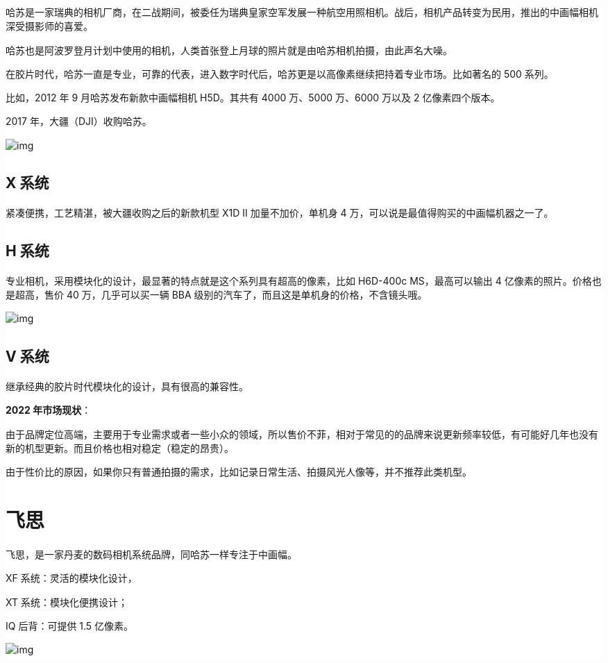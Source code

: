 
哈苏是一家瑞典的相机厂商，在二战期间，被委任为瑞典皇家空军发展一种航空用照相机。战后，相机产品转变为民用，推出的中画幅相机深受摄影师的喜爱。


哈苏也是阿波罗登月计划中使用的相机，人类首张登上月球的照片就是由哈苏相机拍摄，由此声名大噪。


在胶片时代，哈苏一直是专业，可靠的代表，进入数字时代后，哈苏更是以高像素继续把持着专业市场。比如著名的 500 系列。


比如，2012 年 9 月哈苏发布新款中画幅相机 H5D。其共有 4000 万、5000 万、6000 万以及 2 亿像素四个版本。


2017 年，大疆（DJI）收购哈苏。


![img](https://pic1.zhimg.com/v2-b399b513ada7421c46bb0d16cbdfd6b0.webp)

X 系统
----


紧凑便携，工艺精湛，被大疆收购之后的新款机型 X1D II 加量不加价，单机身 4 万，可以说是最值得购买的中画幅机器之一了。


H 系统
----


专业相机，采用模块化的设计，最显著的特点就是这个系列具有超高的像素，比如 H6D-400c MS，最高可以输出 4 亿像素的照片。价格也是超高，售价 40 万，几乎可以买一辆 BBA 级别的汽车了，而且这是单机身的价格，不含镜头哦。


![img](https://pic1.zhimg.com/v2-cdc7d30141daa71c2c851fcb1154bf6f.webp)

V 系统
----


继承经典的胶片时代模块化的设计，具有很高的兼容性。


**2022 年市场现状**：


由于品牌定位高端，主要用于专业需求或者一些小众的领域，所以售价不菲，相对于常见的的品牌来说更新频率较低，有可能好几年也没有新的机型更新。而且价格也相对稳定（稳定的昂贵）。


由于性价比的原因，如果你只有普通拍摄的需求，比如记录日常生活、拍摄风光人像等，并不推荐此类机型。


**飞思**
======


飞思，是一家丹麦的数码相机系统品牌，同哈苏一样专注于中画幅。


XF 系统：灵活的模块化设计，


XT 系统：模块化便携设计；


IQ 后背：可提供 1.5 亿像素。


![img](https://pic3.zhimg.com/v2-829d099ff373de117ad84280a8468e70.webp)
